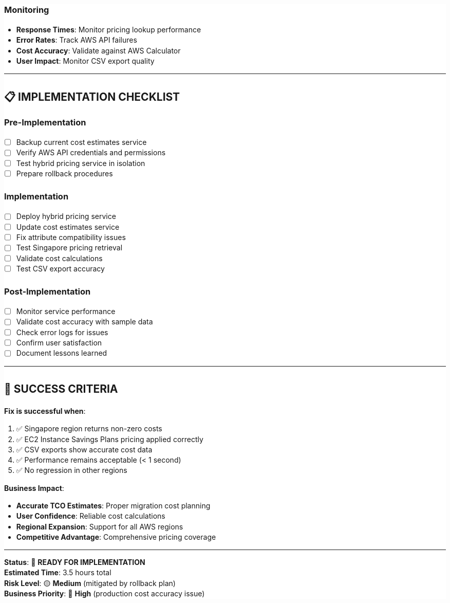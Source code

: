 ### **Monitoring**
- **Response Times**: Monitor pricing lookup performance
- **Error Rates**: Track AWS API failures
- **Cost Accuracy**: Validate against AWS Calculator
- **User Impact**: Monitor CSV export quality

---

## 📋 **IMPLEMENTATION CHECKLIST**

### **Pre-Implementation**
- [ ] Backup current cost estimates service
- [ ] Verify AWS API credentials and permissions
- [ ] Test hybrid pricing service in isolation
- [ ] Prepare rollback procedures

### **Implementation**
- [ ] Deploy hybrid pricing service
- [ ] Update cost estimates service
- [ ] Fix attribute compatibility issues
- [ ] Test Singapore pricing retrieval
- [ ] Validate cost calculations
- [ ] Test CSV export accuracy

### **Post-Implementation**
- [ ] Monitor service performance
- [ ] Validate cost accuracy with sample data
- [ ] Check error logs for issues
- [ ] Confirm user satisfaction
- [ ] Document lessons learned

---

## 🎯 **SUCCESS CRITERIA**

**Fix is successful when**:
1. ✅ Singapore region returns non-zero costs
2. ✅ EC2 Instance Savings Plans pricing applied correctly
3. ✅ CSV exports show accurate cost data
4. ✅ Performance remains acceptable (< 1 second)
5. ✅ No regression in other regions

**Business Impact**:
- **Accurate TCO Estimates**: Proper migration cost planning
- **User Confidence**: Reliable cost calculations
- **Regional Expansion**: Support for all AWS regions
- **Competitive Advantage**: Comprehensive pricing coverage

---

**Status**: 🚀 **READY FOR IMPLEMENTATION**  
**Estimated Time**: 3.5 hours total  
**Risk Level**: 🟡 **Medium** (mitigated by rollback plan)  
**Business Priority**: 🔴 **High** (production cost accuracy issue)
